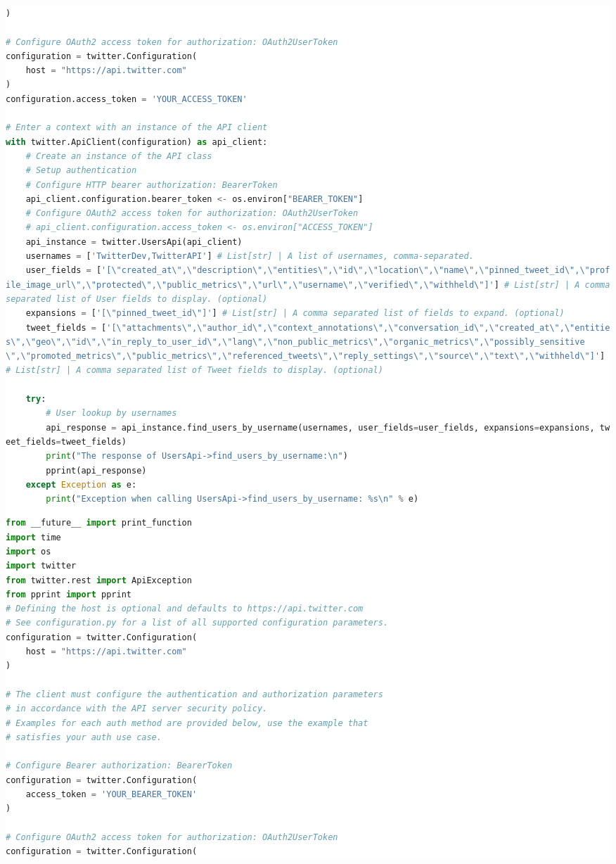 ```python
)

# Configure OAuth2 access token for authorization: OAuth2UserToken
configuration = twitter.Configuration(
    host = "https://api.twitter.com"
)
configuration.access_token = 'YOUR_ACCESS_TOKEN'

# Enter a context with an instance of the API client
with twitter.ApiClient(configuration) as api_client:
    # Create an instance of the API class
    # Setup authentication
    # Configure HTTP bearer authorization: BearerToken
    api_client.configuration.bearer_token <- os.environ["BEARER_TOKEN"]
    # Configure OAuth2 access token for authorization: OAuth2UserToken
    # api_client.configuration.access_token <- os.environ["ACCESS_TOKEN"]
    api_instance = twitter.UsersApi(api_client)
    usernames = ['TwitterDev,TwitterAPI'] # List[str] | A list of usernames, comma-separated.
    user_fields = ['[\"created_at\",\"description\",\"entities\",\"id\",\"location\",\"name\",\"pinned_tweet_id\",\"profile_image_url\",\"protected\",\"public_metrics\",\"url\",\"username\",\"verified\",\"withheld\"]'] # List[str] | A comma separated list of User fields to display. (optional)
    expansions = ['[\"pinned_tweet_id\"]'] # List[str] | A comma separated list of fields to expand. (optional)
    tweet_fields = ['[\"attachments\",\"author_id\",\"context_annotations\",\"conversation_id\",\"created_at\",\"entities\",\"geo\",\"id\",\"in_reply_to_user_id\",\"lang\",\"non_public_metrics\",\"organic_metrics\",\"possibly_sensitive\",\"promoted_metrics\",\"public_metrics\",\"referenced_tweets\",\"reply_settings\",\"source\",\"text\",\"withheld\"]'] # List[str] | A comma separated list of Tweet fields to display. (optional)

    try:
        # User lookup by usernames
        api_response = api_instance.find_users_by_username(usernames, user_fields=user_fields, expansions=expansions, tweet_fields=tweet_fields)
        print("The response of UsersApi->find_users_by_username:\n")
        pprint(api_response)
    except Exception as e:
        print("Exception when calling UsersApi->find_users_by_username: %s\n" % e)
```

```python
from __future__ import print_function
import time
import os
import twitter
from twitter.rest import ApiException
from pprint import pprint
# Defining the host is optional and defaults to https://api.twitter.com
# See configuration.py for a list of all supported configuration parameters.
configuration = twitter.Configuration(
    host = "https://api.twitter.com"
)

# The client must configure the authentication and authorization parameters
# in accordance with the API server security policy.
# Examples for each auth method are provided below, use the example that
# satisfies your auth use case.

# Configure Bearer authorization: BearerToken
configuration = twitter.Configuration(
    access_token = 'YOUR_BEARER_TOKEN'
)

# Configure OAuth2 access token for authorization: OAuth2UserToken
configuration = twitter.Configuration(
```